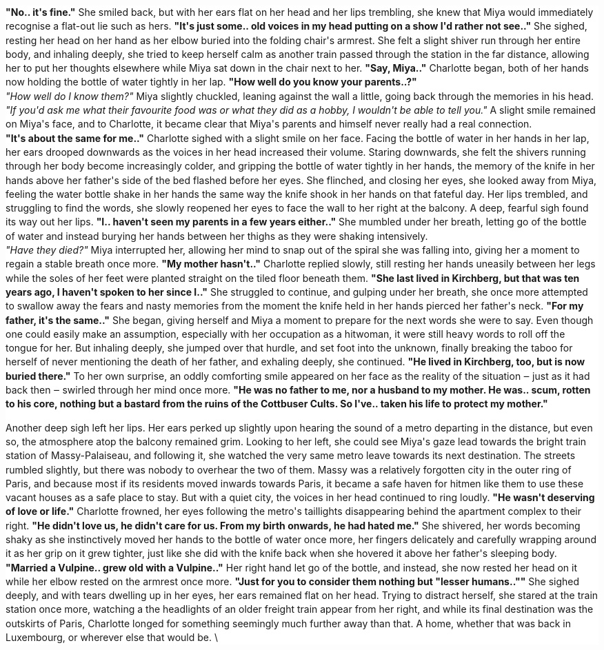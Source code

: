 **"No.. it's fine."** She smiled back, but with her ears flat on her head and her lips trembling, she knew that Miya would immediately recognise a flat-out lie such as hers. **"It's just some.. old voices in my head putting on a show I'd rather not see.."** She sighed, resting her head on her hand as her elbow buried into the folding chair's armrest. She felt a slight shiver run through her entire body, and inhaling deeply, she tried to keep herself calm as another train passed through the station in the far distance, allowing her to put her thoughts elsewhere while Miya sat down in the chair next to her. **"Say, Miya.."** Charlotte began, both of her hands now holding the bottle of water tightly in her lap. **"How well do you know your parents..?"** \
*"How well do I know them?"* Miya slightly chuckled, leaning against the wall a little, going back through the memories in his head. *"If you'd ask me what their favourite food was or what they did as a hobby, I wouldn't be able to tell you."* A slight smile remained on Miya's face, and to Charlotte, it became clear that Miya's parents and himself never really had a real connection. \
**"It's about the same for me.."** Charlotte sighed with a slight smile on her face. Facing the bottle of water in her hands in her lap, her ears drooped downwards as the voices in her head increased their volume. Staring downwards, she felt the shivers running through her body become increasingly colder, and gripping the bottle of water tightly in her hands, the memory of the knife in her hands above her father's side of the bed flashed before her eyes. She flinched, and closing her eyes, she looked away from Miya, feeling the water bottle shake in her hands the same way the knife shook in her hands on that fateful day. Her lips trembled, and struggling to find the words, she slowly reopened her eyes to face the wall to her right at the balcony. A deep, fearful sigh found its way out her lips. **"I.. haven't seen my parents in a few years either.."** She mumbled under her breath, letting go of the bottle of water and instead burying her hands between her thighs as they were shaking intensively. \
*"Have they died?"* Miya interrupted her, allowing her mind to snap out of the spiral she was falling into, giving her a moment to regain a stable breath once more.
**"My mother hasn't.."** Charlotte replied slowly, still resting her hands uneasily between her legs while the soles of her feet were planted straight on the tiled floor beneath them. **"She last lived in Kirchberg, but that was ten years ago, I haven't spoken to her since I.."** She struggled to continue, and gulping under her breath, she once more attempted to swallow away the fears and nasty memories from the moment the knife held in her hands pierced her father's neck. **"For my father, it's the same.."** She began, giving herself and Miya a moment to prepare for the next words she were to say. Even though one could easily make an assumption, especially with her occupation as a hitwoman, it were still heavy words to roll off the tongue for her. But inhaling deeply, she jumped over that hurdle, and set foot into the unknown, finally breaking the taboo for herself of never mentioning the death of her father, and exhaling deeply, she continued. **"He lived in Kirchberg, too, but is now buried there."** To her own surprise, an oddly comforting smile appeared on her face as the reality of the situation ‒ just as it had back then ‒ swirled through her mind once more. **"He was no father to me, nor a husband to my mother. He was.. scum, rotten to his core, nothing but a bastard from the ruins of the Cottbuser Cults. So I've.. taken his life to protect my mother."** 

Another deep sigh left her lips. Her ears perked up slightly upon hearing the sound of a metro departing in the distance, but even so, the atmosphere atop the balcony remained grim. Looking to her left, she could see Miya's gaze lead towards the bright train station of Massy-Palaiseau, and following it, she watched the very same metro leave towards its next destination. The streets rumbled slightly, but there was nobody to overhear the two of them. Massy was a relatively forgotten city in the outer ring of Paris, and because most if its residents moved inwards towards Paris, it became a safe haven for hitmen like them to use these vacant houses as a safe place to stay. But with a quiet city, the voices in her head continued to ring loudly. **"He wasn't deserving of love or life."** Charlotte frowned, her eyes following the metro's taillights disappearing behind the apartment complex to their right. **"He didn't love us, he didn't care for us. From my birth onwards, he had hated me."** She shivered, her words becoming shaky as she instinctively moved her hands to the bottle of water once more, her fingers delicately and carefully wrapping around it as her grip on it grew tighter, just like she did with the knife back when she hovered it above her father's sleeping body. **"Married a Vulpine.. grew old with a Vulpine.."** Her right hand let go of the bottle, and instead, she now rested her head on it while her elbow rested on the armrest once more. **"Just for you to consider them nothing but "lesser humans..""** She sighed deeply, and with tears dwelling up in her eyes, her ears remained flat on her head. Trying to distract herself, she stared at the train station once more, watching a the headlights of an older freight train appear from her right, and while its final destination was the outskirts of Paris, Charlotte longed for something seemingly much further away than that. A home, whether that was back in Luxembourg, or wherever else that would be. \